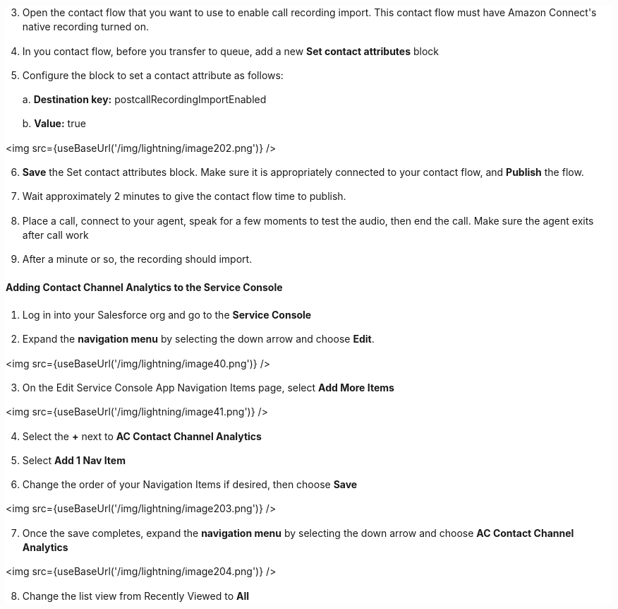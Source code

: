 3.  Open the contact flow that you want to use to enable call recording
    import. This contact flow must have Amazon Connect's native
    recording turned on.

4.  In you contact flow, before you transfer to queue, add a new **Set
    contact attributes** block

5.  Configure the block to set a contact attribute as follows:

    a. **Destination key:** postcallRecordingImportEnabled

    b. **Value:** true

<img src={useBaseUrl('/img/lightning/image202.png')} />

6.  **Save** the Set contact attributes block. Make sure it is
    appropriately connected to your contact flow, and **Publish** the
    flow.

7.  Wait approximately 2 minutes to give the contact flow time to
    publish.

8.  Place a call, connect to your agent, speak for a few moments to test
    the audio, then end the call. Make sure the agent exits after call
    work

9.  After a minute or so, the recording should import.

#### Adding Contact Channel Analytics to the Service Console

1.  Log in into your Salesforce org and go to the **Service Console**

2.  Expand the **navigation menu** by selecting the down arrow and
    choose **Edit**.

<img src={useBaseUrl('/img/lightning/image40.png')} />

3.  On the Edit Service Console App Navigation Items page, select **Add
    More Items**

<img src={useBaseUrl('/img/lightning/image41.png')} />

4.  Select the **+** next to **AC Contact Channel Analytics**

5.  Select **Add 1 Nav Item**

6.  Change the order of your Navigation Items if desired, then choose
    **Save**

<img src={useBaseUrl('/img/lightning/image203.png')} />

7.  Once the save completes, expand the **navigation menu** by selecting
    the down arrow and choose **AC Contact Channel Analytics**

<img src={useBaseUrl('/img/lightning/image204.png')} />

8.  Change the list view from Recently Viewed to **All**
